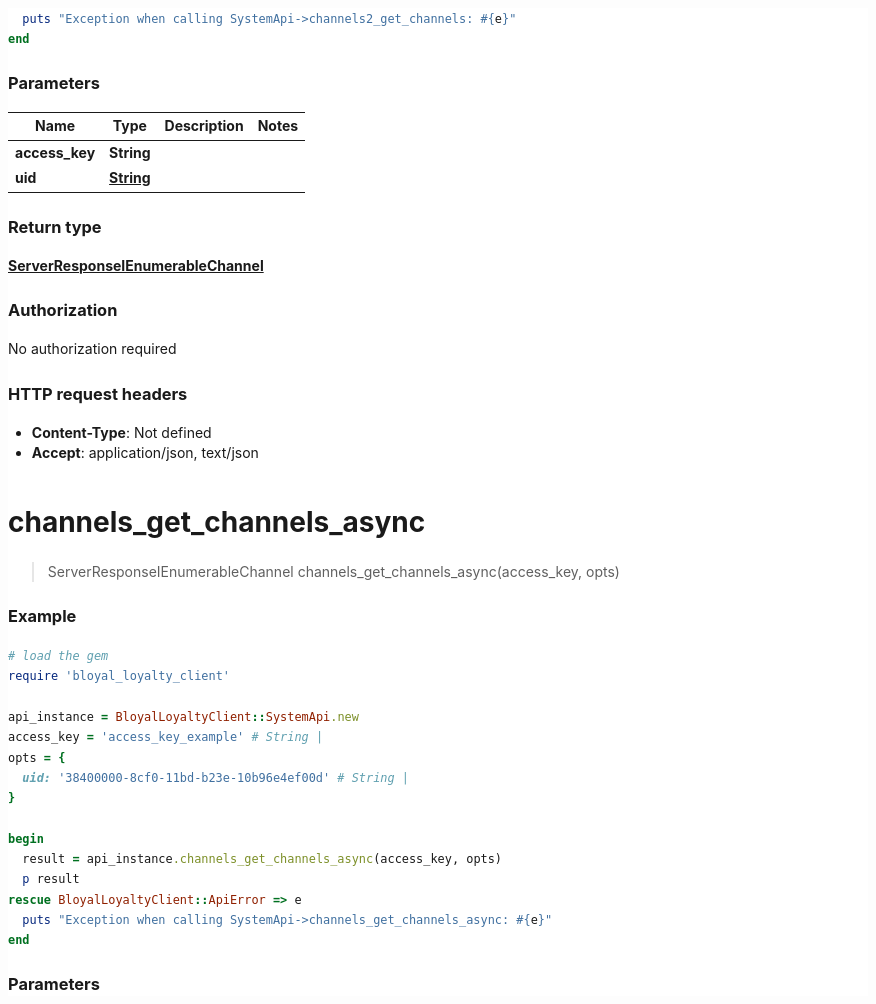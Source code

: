 ```ruby
  puts "Exception when calling SystemApi->channels2_get_channels: #{e}"
end
```

### Parameters

Name | Type | Description  | Notes
------------- | ------------- | ------------- | -------------
 **access_key** | **String**|  | 
 **uid** | [**String**](.md)|  | 

### Return type

[**ServerResponseIEnumerableChannel**](ServerResponseIEnumerableChannel.md)

### Authorization

No authorization required

### HTTP request headers

 - **Content-Type**: Not defined
 - **Accept**: application/json, text/json



# **channels_get_channels_async**
> ServerResponseIEnumerableChannel channels_get_channels_async(access_key, opts)



### Example
```ruby
# load the gem
require 'bloyal_loyalty_client'

api_instance = BloyalLoyaltyClient::SystemApi.new
access_key = 'access_key_example' # String | 
opts = { 
  uid: '38400000-8cf0-11bd-b23e-10b96e4ef00d' # String | 
}

begin
  result = api_instance.channels_get_channels_async(access_key, opts)
  p result
rescue BloyalLoyaltyClient::ApiError => e
  puts "Exception when calling SystemApi->channels_get_channels_async: #{e}"
end
```

### Parameters
